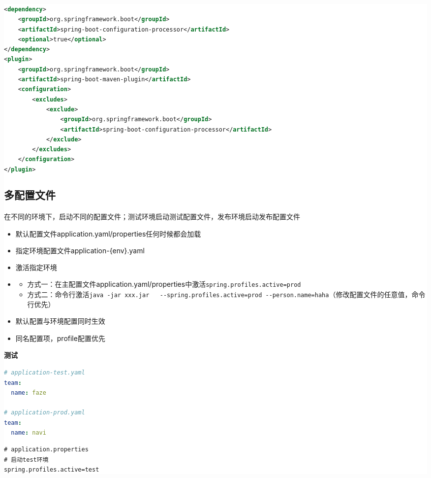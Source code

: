 ```xml
<dependency>
    <groupId>org.springframework.boot</groupId>
    <artifactId>spring-boot-configuration-processor</artifactId>
    <optional>true</optional>
</dependency>
<plugin>
    <groupId>org.springframework.boot</groupId>
    <artifactId>spring-boot-maven-plugin</artifactId>
    <configuration>
        <excludes>
            <exclude>
                <groupId>org.springframework.boot</groupId>
                <artifactId>spring-boot-configuration-processor</artifactId>
            </exclude>
        </excludes>
    </configuration>
</plugin>
```



## 多配置文件

在不同的环境下，启动不同的配置文件；测试环境启动测试配置文件，发布环境启动发布配置文件

- 默认配置文件application.yaml/properties任何时候都会加载

- 指定环境配置文件application-{env}.yaml

- 激活指定环境

- - 方式一：在主配置文件application.yaml/properties中激活`spring.profiles.active=prod`
  - 方式二：命令行激活`java -jar xxx.jar   --spring.profiles.active=prod --person.name=haha`（修改配置文件的任意值，命令行优先）

- 默认配置与环境配置同时生效

- 同名配置项，profile配置优先



**测试**

```yaml
# application-test.yaml
team:
  name: faze
  
# application-prod.yaml
team:
  name: navi
```

```properties
# application.properties
# 启动test环境
spring.profiles.active=test
```
